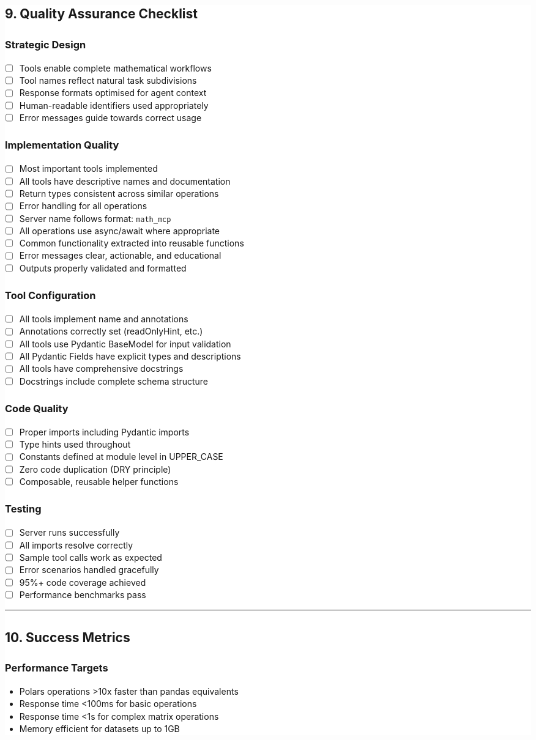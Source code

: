 
## 9. Quality Assurance Checklist

### Strategic Design
- [ ] Tools enable complete mathematical workflows
- [ ] Tool names reflect natural task subdivisions
- [ ] Response formats optimised for agent context
- [ ] Human-readable identifiers used appropriately
- [ ] Error messages guide towards correct usage

### Implementation Quality
- [ ] Most important tools implemented
- [ ] All tools have descriptive names and documentation
- [ ] Return types consistent across similar operations
- [ ] Error handling for all operations
- [ ] Server name follows format: `math_mcp`
- [ ] All operations use async/await where appropriate
- [ ] Common functionality extracted into reusable functions
- [ ] Error messages clear, actionable, and educational
- [ ] Outputs properly validated and formatted

### Tool Configuration
- [ ] All tools implement name and annotations
- [ ] Annotations correctly set (readOnlyHint, etc.)
- [ ] All tools use Pydantic BaseModel for input validation
- [ ] All Pydantic Fields have explicit types and descriptions
- [ ] All tools have comprehensive docstrings
- [ ] Docstrings include complete schema structure

### Code Quality
- [ ] Proper imports including Pydantic imports
- [ ] Type hints used throughout
- [ ] Constants defined at module level in UPPER_CASE
- [ ] Zero code duplication (DRY principle)
- [ ] Composable, reusable helper functions

### Testing
- [ ] Server runs successfully
- [ ] All imports resolve correctly
- [ ] Sample tool calls work as expected
- [ ] Error scenarios handled gracefully
- [ ] 95%+ code coverage achieved
- [ ] Performance benchmarks pass

---

## 10. Success Metrics

### Performance Targets
- Polars operations >10x faster than pandas equivalents
- Response time <100ms for basic operations
- Response time <1s for complex matrix operations
- Memory efficient for datasets up to 1GB
